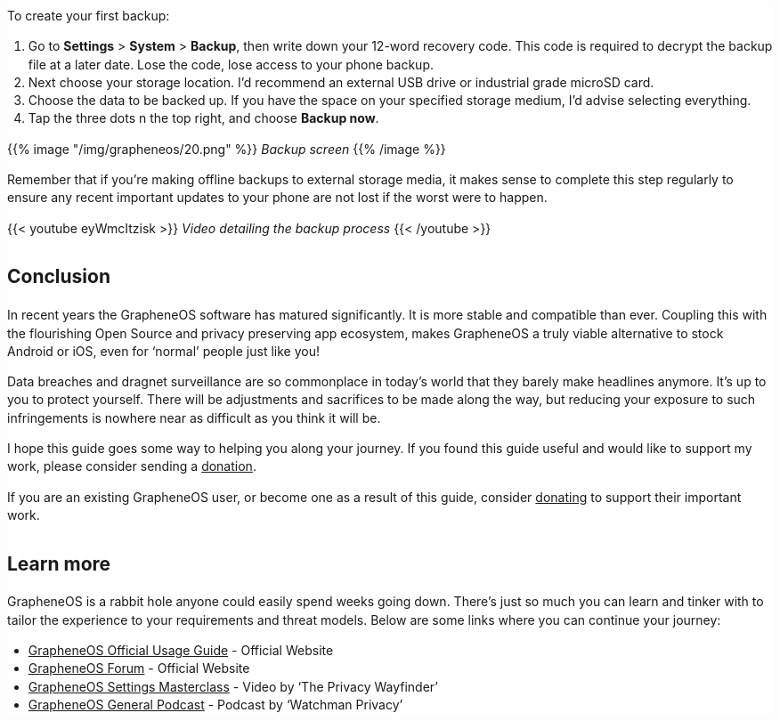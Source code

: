 To create your first backup:

1. Go to **Settings** > **System** > **Backup**, then write down your 12-word recovery code. This code is required to decrypt the backup file at a later date. Lose the code, lose access to your phone backup.
2. Next choose your storage location. I’d recommend an external USB drive or industrial grade microSD card.
3. Choose the data to be backed up. If you have the space on your specified storage medium, I’d advise selecting everything.
4. Tap the three dots n the top right, and choose **Backup now**.

{{% image "/img/grapheneos/20.png" %}}
*Backup screen*
{{% /image %}}

Remember that if you’re making offline backups to external storage media, it makes sense to complete this step regularly to ensure any recent important updates to your phone are not lost if the worst were to happen.

{{< youtube eyWmcItzisk >}}
*Video detailing the backup process*
{{< /youtube >}}

## Conclusion

In recent years the GrapheneOS software has matured significantly. It is more stable and compatible than ever. Coupling this with the flourishing Open Source and privacy preserving app ecosystem, makes GrapheneOS a truly viable alternative to stock Android or iOS, even for ‘normal’ people just like you!

Data breaches and dragnet surveillance are so commonplace in today’s world that they barely make headlines anymore. It’s up to you to protect yourself. There will be adjustments and sacrifices to be made along the way, but reducing your exposure to such infringements is nowhere near as difficult as you think it will be.

I hope this guide goes some way to helping you along your journey. If you found this guide useful and would like to support my work, please consider sending a [donation](https://bitcoiner.guide/tips).

If you are an existing GrapheneOS user, or become one as a result of this guide, consider [donating](https://grapheneos.org/donate) to support their important work.

## Learn more

GrapheneOS is a rabbit hole anyone could easily spend weeks going down. There’s just so much you can learn and tinker with to tailor the experience to your requirements and threat models. Below are some links where you can continue your journey:

- [GrapheneOS Official Usage Guide](https://grapheneos.org/usage) - Official Website
- [GrapheneOS Forum](https://discuss.grapheneos.org/) - Official Website
- [GrapheneOS Settings Masterclass](https://www.youtube.com/watch?app=desktop&v=GLJyD9MJgIQ) - Video by ‘The Privacy Wayfinder’
- [GrapheneOS General Podcast](https://www.youtube.com/watch?app=desktop&v=UCPX0mFFRNA) - Podcast by ‘Watchman Privacy’